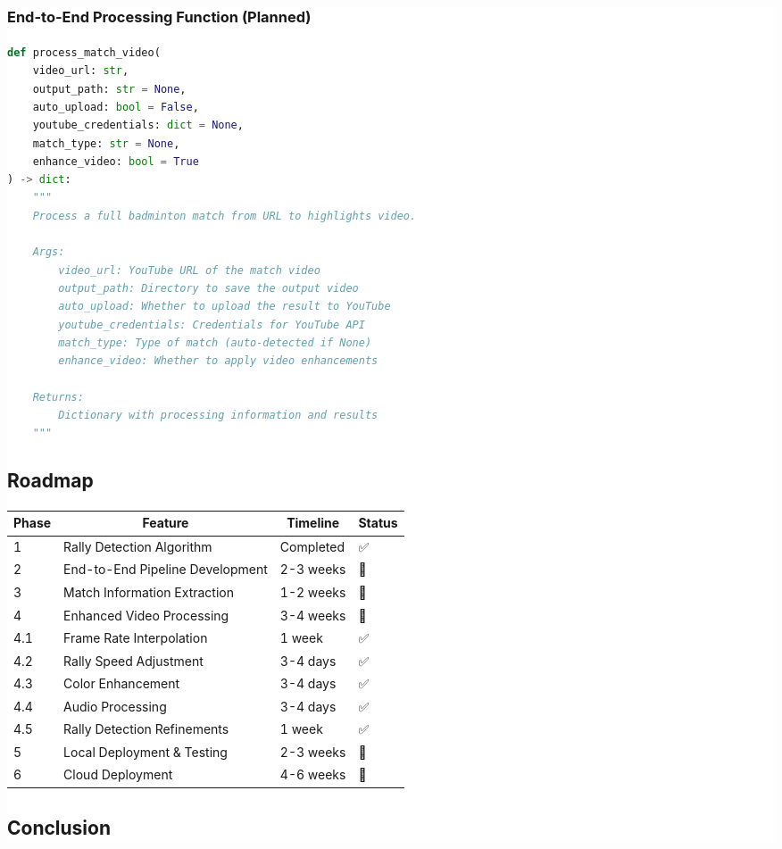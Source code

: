 ### End-to-End Processing Function (Planned)

```python
def process_match_video(
    video_url: str,
    output_path: str = None,
    auto_upload: bool = False,
    youtube_credentials: dict = None,
    match_type: str = None,
    enhance_video: bool = True
) -> dict:
    """
    Process a full badminton match from URL to highlights video.
    
    Args:
        video_url: YouTube URL of the match video
        output_path: Directory to save the output video
        auto_upload: Whether to upload the result to YouTube
        youtube_credentials: Credentials for YouTube API
        match_type: Type of match (auto-detected if None)
        enhance_video: Whether to apply video enhancements
        
    Returns:
        Dictionary with processing information and results
    """
```

## Roadmap

| Phase | Feature | Timeline | Status |
|-------|---------|----------|--------|
| 1 | Rally Detection Algorithm | Completed | ✅ |
| 2 | End-to-End Pipeline Development | 2-3 weeks | 🔄 |
| 3 | Match Information Extraction | 1-2 weeks | 📝 |
| 4 | Enhanced Video Processing | 3-4 weeks | 🔄 |
| 4.1 | Frame Rate Interpolation | 1 week | ✅ |
| 4.2 | Rally Speed Adjustment | 3-4 days | ✅ |
| 4.3 | Color Enhancement | 3-4 days | ✅ |
| 4.4 | Audio Processing | 3-4 days | ✅ |
| 4.5 | Rally Detection Refinements | 1 week | ✅ |
| 5 | Local Deployment & Testing | 2-3 weeks | 📝 |
| 6 | Cloud Deployment | 4-6 weeks | 📝 |

## Conclusion
